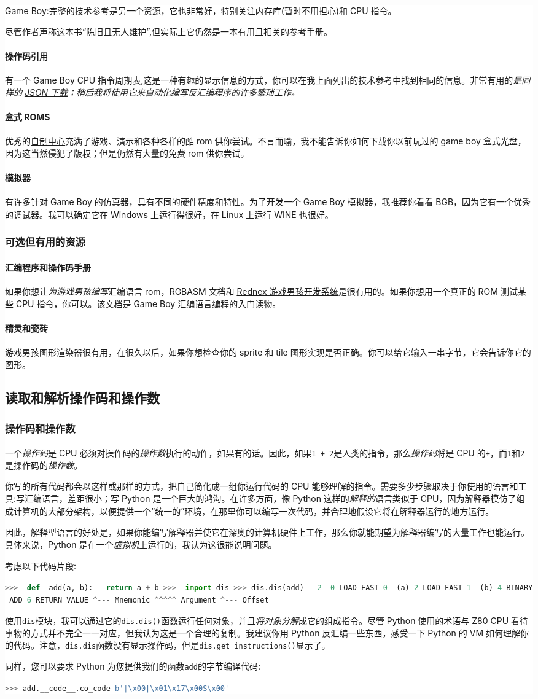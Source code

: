 [Game Boy:完整的技术参考](https://gekkio.fi/files/gb-docs/gbctr.pdf)是另一个资源，它也非常好，特别关注内存库(暂时不用担心)和 CPU 指令。

尽管作者声称这本书“陈旧且无人维护”,但实际上它仍然是一本有用且相关的参考手册。

#### 操作码引用

有一个 Game Boy CPU 指令周期表,这是一种有趣的显示信息的方式，你可以在我上面列出的技术参考中找到相同的信息。非常有用的*是同样的 [JSON 下载](https://gbdev.io/gb-opcodes/Opcodes.json)；稍后我将使用它来自动化编写反汇编程序的许多繁琐工作。*

#### 盒式 ROMS

优秀的[自制中心](https://gbhh.avivace.com/)充满了游戏、演示和各种各样的酷 rom 供你尝试。不言而喻，我不能告诉你如何下载你以前玩过的 game boy 盒式光盘，因为这当然侵犯了版权；但是仍然有大量的免费 rom 供你尝试。

#### 模拟器

有许多针对 Game Boy 的仿真器，具有不同的硬件精度和特性。为了开发一个 Game Boy 模拟器，我推荐你看看 BGB，因为它有一个优秀的调试器。我可以确定它在 Windows 上运行得很好，在 Linux 上运行 WINE 也很好。

### 可选但有用的资源

#### 汇编程序和操作码手册

如果你想让*为游戏男孩编写*汇编语言 rom，RGBASM 文档和 [Rednex 游戏男孩开发系统](https://github.com/gbdev/rgbds)是很有用的。如果你想用一个真正的 ROM 测试某些 CPU 指令，你可以。该文档是 Game Boy 汇编语言编程的入门读物。

#### 精灵和瓷砖

游戏男孩图形渲染器很有用，在很久以后，如果你想检查你的 sprite 和 tile 图形实现是否正确。你可以给它输入一串字节，它会告诉你它的图形。

## 读取和解析操作码和操作数

### 操作码和操作数

一个*操作码*是 CPU 必须对操作码的*操作数*执行的动作，如果有的话。因此，如果`1 + 2`是人类的指令，那么*操作码*将是 CPU 的`+`，而`1`和`2`是操作码的*操作数*。

你写的所有代码都会以这样或那样的方式，把自己简化成一组你运行代码的 CPU 能够理解的指令。需要多少步骤取决于你使用的语言和工具:写汇编语言，差距很小；写 Python 是一个巨大的鸿沟。在许多方面，像 Python 这样的*解释的*语言类似于 CPU，因为解释器模仿了组成计算机的大部分架构，以便提供一个“统一的”环境，在那里你可以编写一次代码，并合理地假设它将在解释器运行的地方运行。

因此，解释型语言的好处是，如果你能编写解释器并使它在深奥的计算机硬件上工作，那么你就能期望为解释器编写的大量工作也能运行。具体来说，Python 是在一个*虚拟机*上运行的，我认为这很能说明问题。

考虑以下代码片段:

```py
>>>  def  add(a, b):   return a + b >>>  import dis >>> dis.dis(add)   2  0 LOAD_FAST 0  (a) 2 LOAD_FAST 1  (b) 4 BINARY_ADD 6 RETURN_VALUE ^--- Mnemonic ^^^^^ Argument ^--- Offset
```

使用`dis`模块，我可以通过它的`dis.dis()`函数运行任何对象，并且*将对象分解*成它的组成指令。尽管 Python 使用的术语与 Z80 CPU 看待事物的方式并不完全一一对应，但我认为这是一个合理的复制。我建议你用 Python 反汇编一些东西，感受一下 Python 的 VM 如何理解你的代码。注意，`dis.dis`函数没有显示操作码，但是`dis.get_instructions()`显示了。

同样，您可以要求 Python 为您提供我们的函数`add`的字节编译代码:

```py
>>> add.__code__.co_code b'|\x00|\x01\x17\x00S\x00'
```
